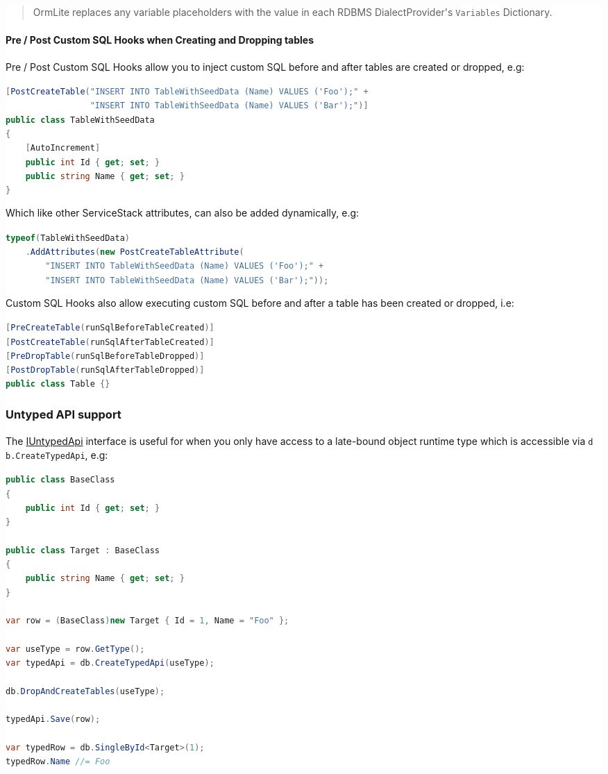 > OrmLite replaces any variable placeholders with the value in each RDBMS DialectProvider's `Variables` Dictionary.

#### Pre / Post Custom SQL Hooks when Creating and Dropping tables 

Pre / Post Custom SQL Hooks allow you to inject custom SQL before and after tables are created or dropped, e.g:

```csharp
[PostCreateTable("INSERT INTO TableWithSeedData (Name) VALUES ('Foo');" +
                 "INSERT INTO TableWithSeedData (Name) VALUES ('Bar');")]
public class TableWithSeedData
{
    [AutoIncrement]
    public int Id { get; set; }
    public string Name { get; set; }
}
```

Which like other ServiceStack attributes, can also be added dynamically, e.g:

```csharp
typeof(TableWithSeedData)
    .AddAttributes(new PostCreateTableAttribute(
        "INSERT INTO TableWithSeedData (Name) VALUES ('Foo');" +
        "INSERT INTO TableWithSeedData (Name) VALUES ('Bar');"));
```

Custom SQL Hooks also allow executing custom SQL before and after a table has been created or dropped, i.e:

```csharp
[PreCreateTable(runSqlBeforeTableCreated)]
[PostCreateTable(runSqlAfterTableCreated)]
[PreDropTable(runSqlBeforeTableDropped)]
[PostDropTable(runSqlAfterTableDropped)]
public class Table {}
```

### Untyped API support

The [IUntypedApi](https://github.com/ServiceStack/ServiceStack.OrmLite/blob/master/src/ServiceStack.OrmLite/IUntypedApi.cs) interface is useful for when you only have access to a late-bound object runtime type which is accessible via `db.CreateTypedApi`, e.g:

```csharp
public class BaseClass
{
    public int Id { get; set; }
}

public class Target : BaseClass
{
    public string Name { get; set; }
}

var row = (BaseClass)new Target { Id = 1, Name = "Foo" };

var useType = row.GetType();
var typedApi = db.CreateTypedApi(useType);

db.DropAndCreateTables(useType);

typedApi.Save(row);

var typedRow = db.SingleById<Target>(1);
typedRow.Name //= Foo
```